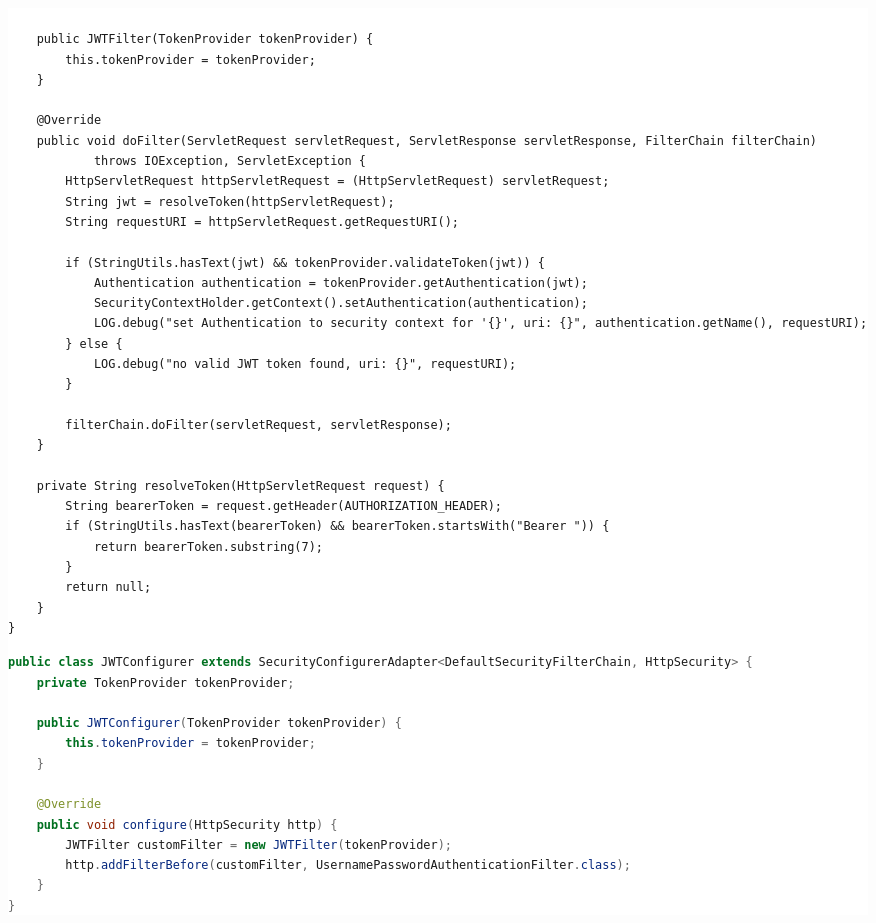   ```
  
      public JWTFilter(TokenProvider tokenProvider) {
          this.tokenProvider = tokenProvider;
      }
  
      @Override
      public void doFilter(ServletRequest servletRequest, ServletResponse servletResponse, FilterChain filterChain)
              throws IOException, ServletException {
          HttpServletRequest httpServletRequest = (HttpServletRequest) servletRequest;
          String jwt = resolveToken(httpServletRequest);
          String requestURI = httpServletRequest.getRequestURI();
  
          if (StringUtils.hasText(jwt) && tokenProvider.validateToken(jwt)) {
              Authentication authentication = tokenProvider.getAuthentication(jwt);
              SecurityContextHolder.getContext().setAuthentication(authentication);
              LOG.debug("set Authentication to security context for '{}', uri: {}", authentication.getName(), requestURI);
          } else {
              LOG.debug("no valid JWT token found, uri: {}", requestURI);
          }
  
          filterChain.doFilter(servletRequest, servletResponse);
      }
  
      private String resolveToken(HttpServletRequest request) {
          String bearerToken = request.getHeader(AUTHORIZATION_HEADER);
          if (StringUtils.hasText(bearerToken) && bearerToken.startsWith("Bearer ")) {
              return bearerToken.substring(7);
          }
          return null;
      }
  }
  ```

  ```java
  public class JWTConfigurer extends SecurityConfigurerAdapter<DefaultSecurityFilterChain, HttpSecurity> {
      private TokenProvider tokenProvider;
  
      public JWTConfigurer(TokenProvider tokenProvider) {
          this.tokenProvider = tokenProvider;
      }
  
      @Override
      public void configure(HttpSecurity http) {
          JWTFilter customFilter = new JWTFilter(tokenProvider);
          http.addFilterBefore(customFilter, UsernamePasswordAuthenticationFilter.class);
      }
  }
  ```
